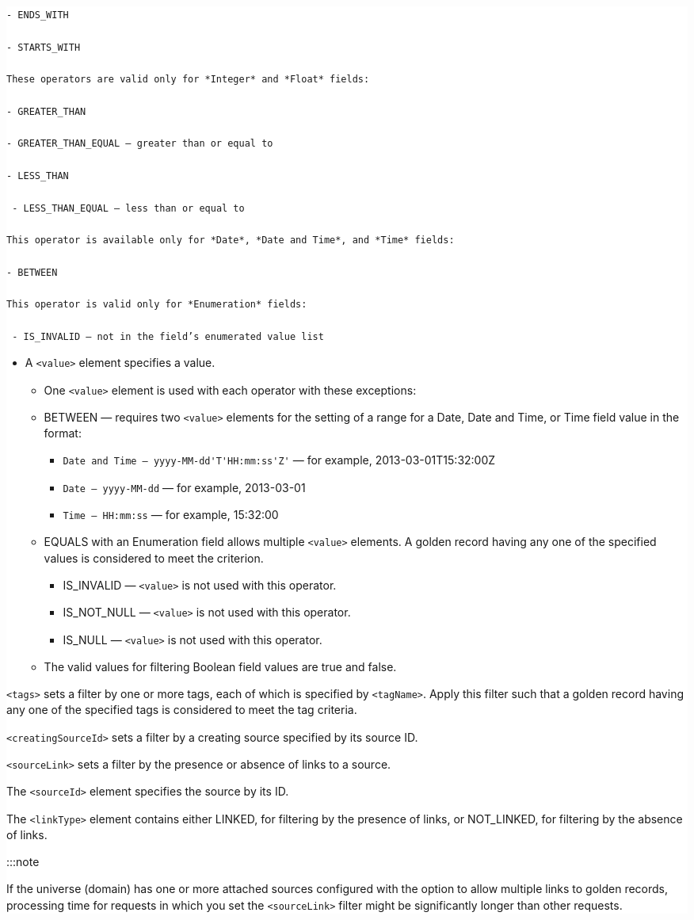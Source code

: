     - ENDS_WITH

    - STARTS_WITH

    These operators are valid only for *Integer* and *Float* fields:

    - GREATER_THAN

    - GREATER_THAN_EQUAL — greater than or equal to

    - LESS_THAN

     - LESS_THAN_EQUAL — less than or equal to

    This operator is available only for *Date*, *Date and Time*, and *Time* fields:

    - BETWEEN

    This operator is valid only for *Enumeration* fields:

     - IS_INVALID — not in the field’s enumerated value list

  - A `<value>` element specifies a value.

    - One `<value>` element is used with each operator with these exceptions:

    - BETWEEN — requires two `<value>` elements for the setting of a range for a Date, Date and Time, or Time field value in the format:

      - `Date and Time — yyyy-MM-dd'T'HH:mm:ss'Z'` — for example, 2013-03-01T15:32:00Z

      - `Date — yyyy-MM-dd` — for example, 2013-03-01

      - `Time — HH:mm:ss` — for example, 15:32:00

    - EQUALS with an Enumeration field allows multiple `<value>` elements. A golden record having any one of the specified values is considered to meet the criterion.

      - IS_INVALID — `<value>` is not used with this operator.

      - IS_NOT_NULL — `<value>` is not used with this operator.

      - IS_NULL — `<value>` is not used with this operator.

    - The valid values for filtering Boolean field values are true and false.

`<tags>` sets a filter by one or more tags, each of which is specified by `<tagName>`. Apply this filter such that a golden record having any one of the specified tags is considered to meet the tag criteria.

`<creatingSourceId>` sets a filter by a creating source specified by its source ID.

`<sourceLink>` sets a filter by the presence or absence of links to a source.

The `<sourceId>` element specifies the source by its ID.

The `<linkType>` element contains either LINKED, for filtering by the presence of links, or NOT_LINKED, for filtering by the absence of links.

:::note

If the universe (domain) has one or more attached sources configured with the option to allow multiple links to golden records, processing time for requests in which you set the `<sourceLink>` filter might be significantly longer than other requests.
